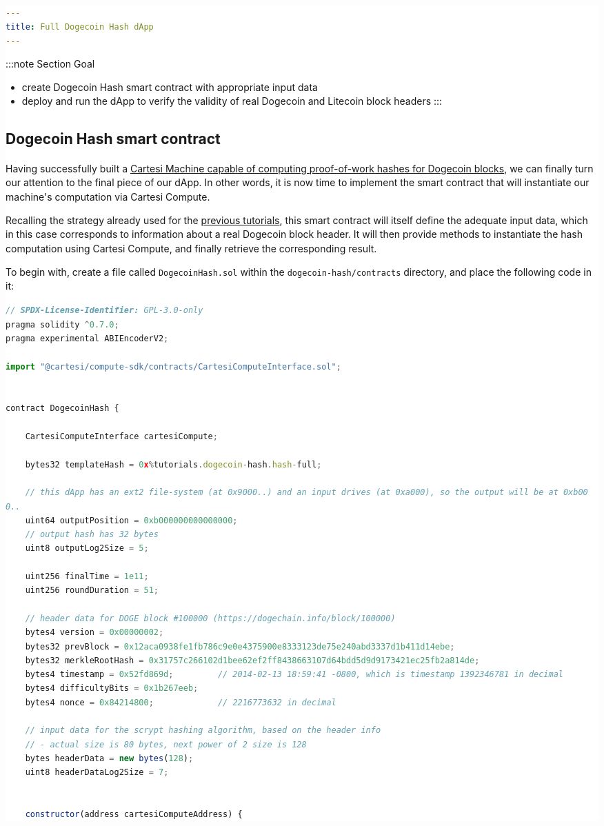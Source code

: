 ```yaml
---
title: Full Dogecoin Hash dApp
---
```


:::note Section Goal
- create Dogecoin Hash smart contract with appropriate input data
- deploy and run the dApp to verify the validity of real Dogecoin and Litecoin block headers
:::


## Dogecoin Hash smart contract

Having successfully built a [Cartesi Machine capable of computing proof-of-work hashes for Dogecoin blocks](../dogecoin-hash/cartesi-machine.md), we can finally turn our attention to the final piece of our dApp. In other words, it is now time to implement the smart contract that will instantiate our machine's computation via Cartesi Compute.

Recalling the strategy already used for the [previous tutorials](../calculator/full-dapp.md), this smart contract will itself define the adequate input data, which in this case corresponds to information about a real Dogecoin block header. It will then provide methods to instantiate the hash computation using Cartesi Compute, and finally retrieve the corresponding result.

To begin with, create a file called `DogecoinHash.sol` within the `dogecoin-hash/contracts` directory, and place the following code in it:

```javascript
// SPDX-License-Identifier: GPL-3.0-only
pragma solidity ^0.7.0;
pragma experimental ABIEncoderV2;

import "@cartesi/compute-sdk/contracts/CartesiComputeInterface.sol";


contract DogecoinHash {

    CartesiComputeInterface cartesiCompute;

    bytes32 templateHash = 0x%tutorials.dogecoin-hash.hash-full;

    // this dApp has an ext2 file-system (at 0x9000..) and an input drives (at 0xa000), so the output will be at 0xb000..
    uint64 outputPosition = 0xb000000000000000;
    // output hash has 32 bytes
    uint8 outputLog2Size = 5;

    uint256 finalTime = 1e11;
    uint256 roundDuration = 51;

    // header data for DOGE block #100000 (https://dogechain.info/block/100000)
    bytes4 version = 0x00000002;
    bytes32 prevBlock = 0x12aca0938fe1fb786c9e0e4375900e8333123de75e240abd3337d1b411d14ebe;
    bytes32 merkleRootHash = 0x31757c266102d1bee62ef2ff8438663107d64bdd5d9d9173421ec25fb2a814de;
    bytes4 timestamp = 0x52fd869d;         // 2014-02-13 18:59:41 -0800, which is timestamp 1392346781 in decimal
    bytes4 difficultyBits = 0x1b267eeb;
    bytes4 nonce = 0x84214800;             // 2216773632 in decimal

    // input data for the scrypt hashing algorithm, based on the header info
    // - actual size is 80 bytes, next power of 2 size is 128
    bytes headerData = new bytes(128);
    uint8 headerDataLog2Size = 7;


    constructor(address cartesiComputeAddress) {
```